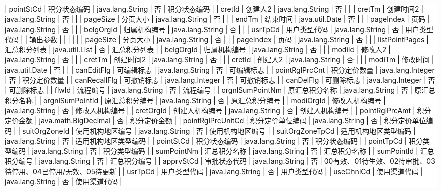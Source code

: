 | pointStCd | 积分状态编码 | java.lang.String | 否 | 积分状态编码 |
| cretId | 创建人2 | java.lang.String | 否 |  |
| cretTm | 创建时间2 | java.lang.String | 否 |  |
| pageSize | 分页大小 | java.lang.String | 否 |  |
| endTm | 结束时间 | java.util.Date | 否 |  |
| pageIndex | 页码 | java.lang.String | 否 |  |
| belgOrgId | 归属机构编号 | java.lang.String | 否 |  |
| usrTpCd | 用户类型代码 | java.lang.String | 否 | 用户类型代码 |
| 输出参数 |  |  |  |  |
| pageSize | 分页大小 | java.lang.String | 否 |  |
| pageIndex | 页码 | java.lang.String | 否 |  |
| listPointPages | 汇总积分列表 | java.util.List | 否 | 汇总积分列表 |
| belgOrgId | 归属机构编号 | java.lang.String | 否 |  |
| modiId | 修改人2 | java.lang.String | 否 |  |
| cretTm | 创建时间2 | java.lang.String | 否 |  |
| cretId | 创建人2 | java.lang.String | 否 |  |
| modiTm | 修改时间 | java.util.Date | 否 |  |
| canEditFlg | 可编辑标志 | java.lang.String | 否 | 可编辑标志 |
| pointRglPrcCnt | 积分定价数量 | java.lang.Integer | 否 | 积分定价数量 |
| canRecallFlg | 可撤销标志 | java.lang.Integer | 否 | 可撤销标志 |
| canDelFlg | 可删除标志 | java.lang.Integer | 否 | 可删除标志 |
| flwId | 流程编号 | java.lang.String | 否 | 流程编号 |
| orgnlSumPointNm | 原汇总积分名称 | java.lang.String | 否 | 原汇总积分名称 |
| orgnlSumPointId | 原汇总积分编号 | java.lang.String | 否 | 原汇总积分编号 |
| modiOrgId | 修改人机构编号 | java.lang.String | 否 | 修改人机构编号 |
| cretOrgId | 创建人机构编号 | java.lang.String | 否 | 创建人机构编号 |
| pointRglPrcAmt | 积分定价金额 | java.math.BigDecimal | 否 | 积分定价金额 |
| pointRglPrcUnitCd | 积分定价单位编码 | java.lang.String | 否 | 积分定价单位编码 |
| suitOrgZoneId | 使用机构地区编号 | java.lang.String | 否 | 使用机构地区编号 |
| suitOrgZoneTpCd | 适用机构地区类型编码 | java.lang.String | 否 | 适用机构地区类型编码 |
| pointStCd | 积分状态编码 | java.lang.String | 否 | 积分状态编码 |
| pointTpCd | 积分类型编码 | java.lang.String | 否 | 积分类型编码 |
| sumPointNm | 汇总积分名称 | java.lang.String | 否 | 汇总积分名称 |
| sumPointId | 汇总积分编号 | java.lang.String | 否 | 汇总积分编号 |
| apprvStCd | 审批状态代码 | java.lang.String | 否 | 00有效、01待生效、02待审批、03待停用、04已停用/无效、05待更新 |
| usrTpCd | 用户类型代码 | java.lang.String | 否 | 用户类型代码 |
| useChnlCd | 使用渠道代码 | java.lang.String | 否 | 使用渠道代码 |